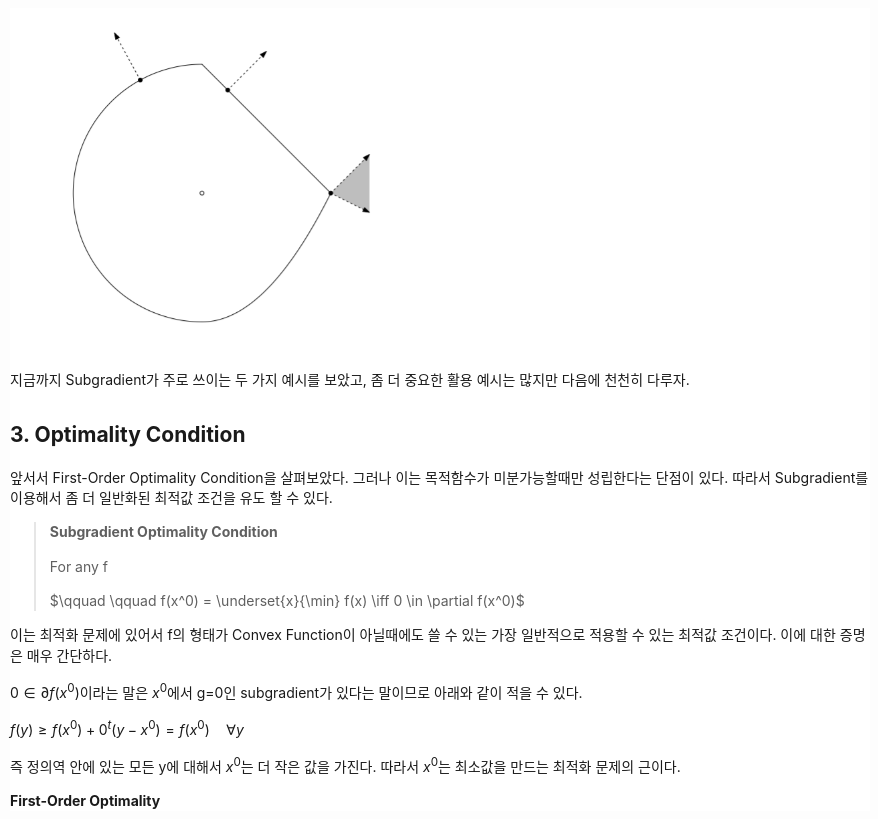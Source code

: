 <img src="/assets/img/post/2020-08-12/figure1.PNG" style="zoom: 67%;" />

지금까지 Subgradient가 주로 쓰이는 두 가지 예시를 보았고, 좀 더 중요한 활용 예시는 많지만 다음에 천천히 다루자.



## 3. Optimality Condition



 앞서서 First-Order Optimality Condition을 살펴보았다. 그러나 이는 목적함수가 미분가능할때만 성립한다는 단점이 있다. 따라서 Subgradient를 이용해서 좀 더 일반화된 최적값 조건을 유도 할 수 있다. 

> **Subgradient Optimality Condition**
>
> For any f 
>
> $\qquad \qquad f(x^0) = \underset{x}{\min} f(x) \iff 0 \in \partial f(x^0)$

이는 최적화 문제에 있어서 f의 형태가 Convex Function이 아닐때에도 쓸 수 있는 가장 일반적으로 적용할 수 있는 최적값 조건이다. 이에 대한 증명은 매우 간단하다. 

$0 \in \partial f(x^0)$이라는 말은 $x^0$에서 g=0인 subgradient가 있다는 말이므로 아래와 같이 적을 수 있다.

$f(y) \geq f(x^0)+0^t(y-x^0)= f(x^0) \quad \forall y$ 

즉 정의역 안에 있는 모든 y에 대해서 $x^0$는 더 작은 값을 가진다. 따라서 $x^0$는 최소값을 만드는 최적화 문제의 근이다. 



**First-Order Optimality**
